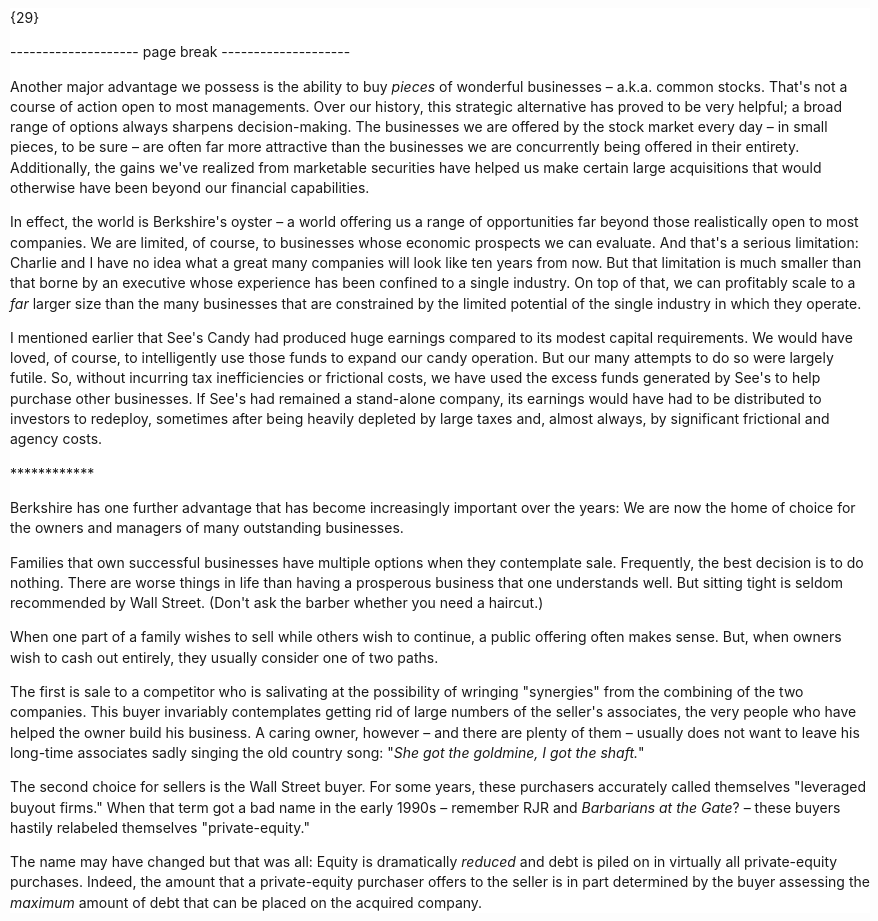 {29}

-------------------- page break --------------------

Another major advantage we possess is the ability to buy *pieces* of wonderful businesses – a.k.a. common stocks. That's not a course of action open to most managements. Over our history, this strategic alternative has proved to be very helpful; a broad range of options always sharpens decision-making. The businesses we are offered by the stock market every day – in small pieces, to be sure – are often far more attractive than the businesses we are concurrently being offered in their entirety. Additionally, the gains we've realized from marketable securities have helped us make certain large acquisitions that would otherwise have been beyond our financial capabilities.

In effect, the world is Berkshire's oyster – a world offering us a range of opportunities far beyond those realistically open to most companies. We are limited, of course, to businesses whose economic prospects we can evaluate. And that's a serious limitation: Charlie and I have no idea what a great many companies will look like ten years from now. But that limitation is much smaller than that borne by an executive whose experience has been confined to a single industry. On top of that, we can profitably scale to a *far* larger size than the many businesses that are constrained by the limited potential of the single industry in which they operate.

I mentioned earlier that See's Candy had produced huge earnings compared to its modest capital requirements. We would have loved, of course, to intelligently use those funds to expand our candy operation. But our many attempts to do so were largely futile. So, without incurring tax inefficiencies or frictional costs, we have used the excess funds generated by See's to help purchase other businesses. If See's had remained a stand-alone company, its earnings would have had to be distributed to investors to redeploy, sometimes after being heavily depleted by large taxes and, almost always, by significant frictional and agency costs.

\*\*\*\*\*\*\*\*\*\*\*\*

Berkshire has one further advantage that has become increasingly important over the years: We are now the home of choice for the owners and managers of many outstanding businesses.

Families that own successful businesses have multiple options when they contemplate sale. Frequently, the best decision is to do nothing. There are worse things in life than having a prosperous business that one understands well. But sitting tight is seldom recommended by Wall Street. (Don't ask the barber whether you need a haircut.)

When one part of a family wishes to sell while others wish to continue, a public offering often makes sense. But, when owners wish to cash out entirely, they usually consider one of two paths.

The first is sale to a competitor who is salivating at the possibility of wringing "synergies" from the combining of the two companies. This buyer invariably contemplates getting rid of large numbers of the seller's associates, the very people who have helped the owner build his business. A caring owner, however – and there are plenty of them – usually does not want to leave his long-time associates sadly singing the old country song: "*She got the goldmine, I got the shaft.*"

The second choice for sellers is the Wall Street buyer. For some years, these purchasers accurately called themselves "leveraged buyout firms." When that term got a bad name in the early 1990s – remember RJR and *Barbarians at the Gate*? – these buyers hastily relabeled themselves "private-equity."

The name may have changed but that was all: Equity is dramatically *reduced* and debt is piled on in virtually all private-equity purchases. Indeed, the amount that a private-equity purchaser offers to the seller is in part determined by the buyer assessing the *maximum* amount of debt that can be placed on the acquired company.
